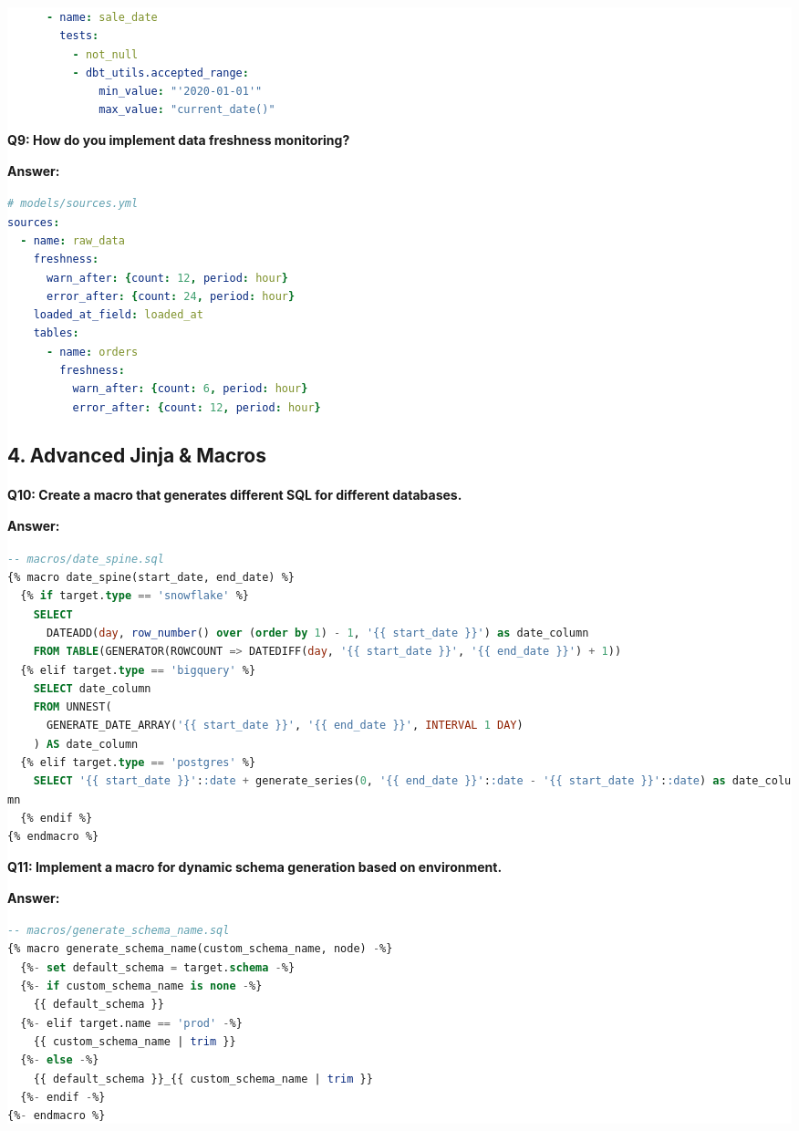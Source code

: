 ```yaml
      - name: sale_date
        tests:
          - not_null
          - dbt_utils.accepted_range:
              min_value: "'2020-01-01'"
              max_value: "current_date()"
```

**Q9: How do you implement data freshness monitoring?**

**Answer:**
```yaml
# models/sources.yml
sources:
  - name: raw_data
    freshness:
      warn_after: {count: 12, period: hour}
      error_after: {count: 24, period: hour}
    loaded_at_field: loaded_at
    tables:
      - name: orders
        freshness:
          warn_after: {count: 6, period: hour}
          error_after: {count: 12, period: hour}
```

## 4. Advanced Jinja & Macros

**Q10: Create a macro that generates different SQL for different databases.**

**Answer:**
```sql
-- macros/date_spine.sql
{% macro date_spine(start_date, end_date) %}
  {% if target.type == 'snowflake' %}
    SELECT 
      DATEADD(day, row_number() over (order by 1) - 1, '{{ start_date }}') as date_column
    FROM TABLE(GENERATOR(ROWCOUNT => DATEDIFF(day, '{{ start_date }}', '{{ end_date }}') + 1))
  {% elif target.type == 'bigquery' %}
    SELECT date_column
    FROM UNNEST(
      GENERATE_DATE_ARRAY('{{ start_date }}', '{{ end_date }}', INTERVAL 1 DAY)
    ) AS date_column
  {% elif target.type == 'postgres' %}
    SELECT '{{ start_date }}'::date + generate_series(0, '{{ end_date }}'::date - '{{ start_date }}'::date) as date_column
  {% endif %}
{% endmacro %}
```

**Q11: Implement a macro for dynamic schema generation based on environment.**

**Answer:**
```sql
-- macros/generate_schema_name.sql
{% macro generate_schema_name(custom_schema_name, node) -%}
  {%- set default_schema = target.schema -%}
  {%- if custom_schema_name is none -%}
    {{ default_schema }}
  {%- elif target.name == 'prod' -%}
    {{ custom_schema_name | trim }}
  {%- else -%}
    {{ default_schema }}_{{ custom_schema_name | trim }}
  {%- endif -%}
{%- endmacro %}
```
